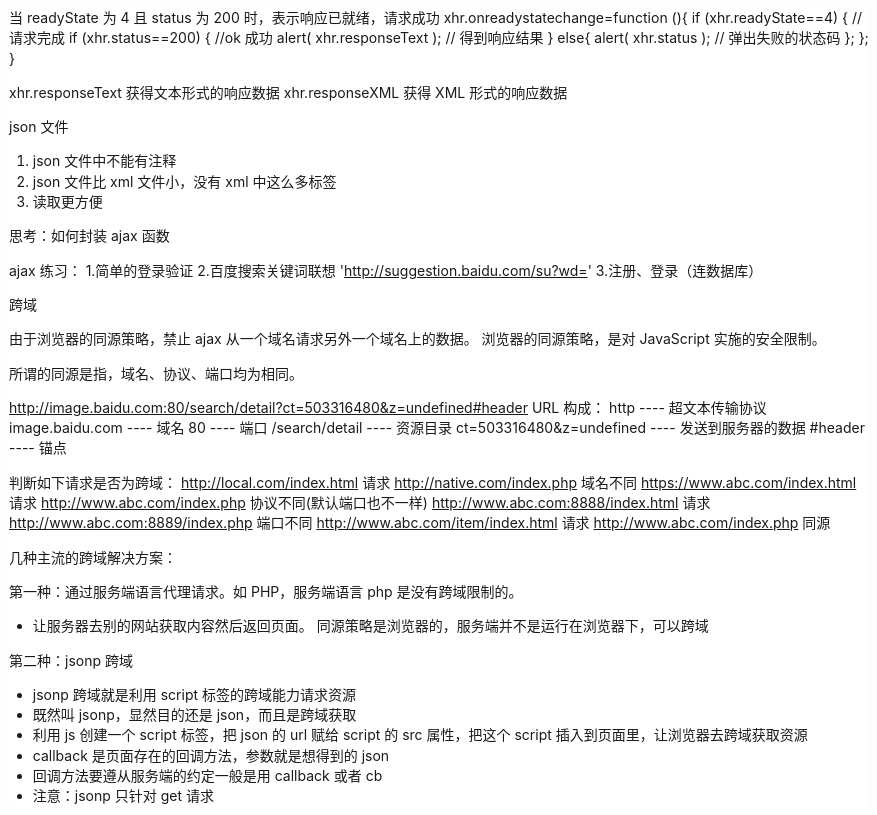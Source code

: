当 readyState 为 4 且 status 为 200 时，表示响应已就绪，请求成功
xhr.onreadystatechange=function (){
if (xhr.readyState==4) { // 请求完成
if (xhr.status==200) { //ok 成功
alert( xhr.responseText ); // 得到响应结果
} else{
alert( xhr.status ); // 弹出失败的状态码
};
};
}

xhr.responseText 获得文本形式的响应数据
xhr.responseXML 获得 XML 形式的响应数据

json 文件

1. json 文件中不能有注释
2. json 文件比 xml 文件小，没有 xml 中这么多标签
3. 读取更方便

思考：如何封装 ajax 函数

ajax 练习： 1.简单的登录验证 2.百度搜索关键词联想 'http://suggestion.baidu.com/su?wd=' 3.注册、登录（连数据库）

跨域

由于浏览器的同源策略，禁止 ajax 从一个域名请求另外一个域名上的数据。
浏览器的同源策略，是对 JavaScript 实施的安全限制。

所谓的同源是指，域名、协议、端口均为相同。

http://image.baidu.com:80/search/detail?ct=503316480&z=undefined#header
URL 构成：
http ---- 超文本传输协议
image.baidu.com ---- 域名
80 ---- 端口
/search/detail ---- 资源目录
ct=503316480&z=undefined ---- 发送到服务器的数据
#header ---- 锚点

判断如下请求是否为跨域：
http://local.com/index.html 请求 http://native.com/index.php 域名不同
https://www.abc.com/index.html 请求 http://www.abc.com/index.php 协议不同(默认端口也不一样)
http://www.abc.com:8888/index.html 请求 http://www.abc.com:8889/index.php 端口不同
http://www.abc.com/item/index.html 请求 http://www.abc.com/index.php 同源

几种主流的跨域解决方案：

第一种：通过服务端语言代理请求。如 PHP，服务端语言 php 是没有跨域限制的。

- 让服务器去别的网站获取内容然后返回页面。
  同源策略是浏览器的，服务端并不是运行在浏览器下，可以跨域

第二种：jsonp 跨域

- jsonp 跨域就是利用 script 标签的跨域能力请求资源
- 既然叫 jsonp，显然目的还是 json，而且是跨域获取
- 利用 js 创建一个 script 标签，把 json 的 url 赋给 script 的 src 属性，把这个 script 插入到页面里，让浏览器去跨域获取资源
- callback 是页面存在的回调方法，参数就是想得到的 json
- 回调方法要遵从服务端的约定一般是用 callback 或者 cb
- 注意：jsonp 只针对 get 请求
